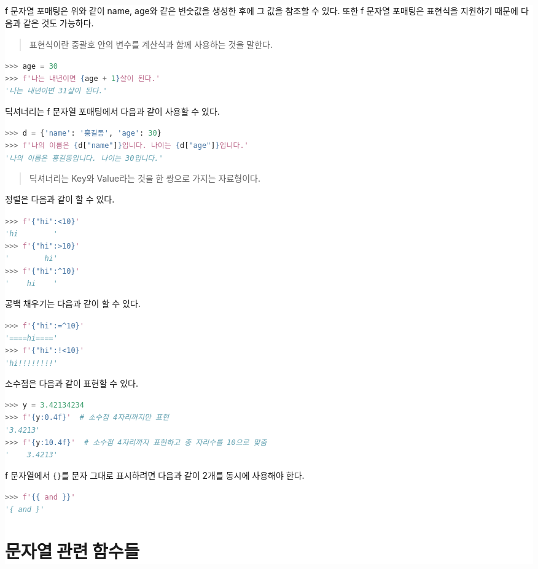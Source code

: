 f 문자열 포매팅은 위와 같이 name, age와 같은 변숫값을 생성한 후에 그 값을 참조할 수 있다. 또한 f 문자열 포매팅은 표현식을 지원하기 때문에 다음과 같은 것도 가능하다.

> 표현식이란 중괄호 안의 변수를 계산식과 함께 사용하는 것을 말한다.

```Python
>>> age = 30
>>> f'나는 내년이면 {age + 1}살이 된다.'
'나는 내년이면 31살이 된다.'
```

딕셔너리는 f 문자열 포매팅에서 다음과 같이 사용할 수 있다.

```Python
>>> d = {'name': '홍길동', 'age': 30}
>>> f'나의 이름은 {d["name"]}입니다. 나이는 {d["age"]}입니다.'
'나의 이름은 홍길동입니다. 나이는 30입니다.'
```

> 딕셔너리는 Key와 Value라는 것을 한 쌍으로 가지는 자료형이다.

정렬은 다음과 같이 할 수 있다.

```Python
>>> f'{"hi":<10}'
'hi        '
>>> f'{"hi":>10}'
'        hi'
>>> f'{"hi":^10}'
'    hi    '
```

공백 채우기는 다음과 같이 할 수 있다.

```Python
>>> f'{"hi":=^10}'
'====hi===='
>>> f'{"hi":!<10}'
'hi!!!!!!!!'
```

소수점은 다음과 같이 표현할 수 있다.

```Python
>>> y = 3.42134234
>>> f'{y:0.4f}'  # 소수점 4자리까지만 표현
'3.4213'
>>> f'{y:10.4f}'  # 소수점 4자리까지 표현하고 총 자리수를 10으로 맞춤
'    3.4213'
```

f 문자열에서 `{}`를 문자 그대로 표시하려면 다음과 같이 2개를 동시에 사용해야 한다.

```Python
>>> f'{{ and }}'
'{ and }'
```

  

# 문자열 관련 함수들
